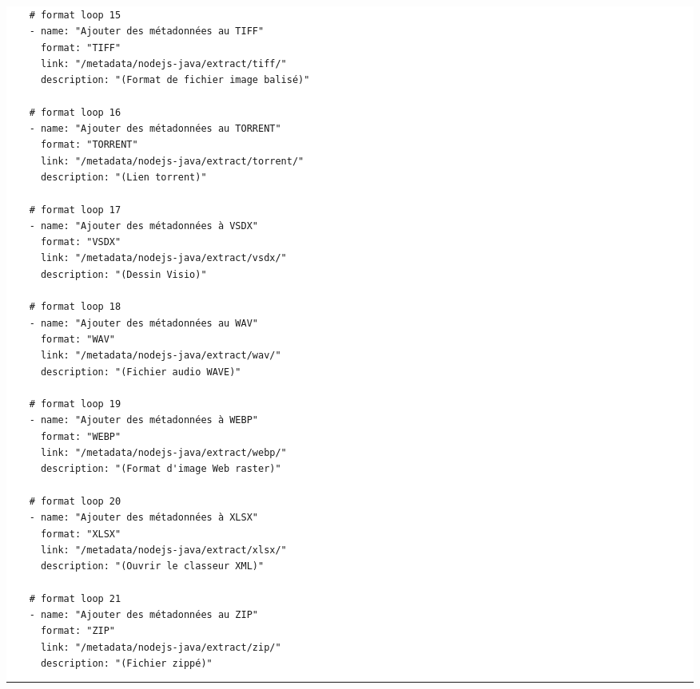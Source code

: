         # format loop 15
        - name: "Ajouter des métadonnées au TIFF"
          format: "TIFF"
          link: "/metadata/nodejs-java/extract/tiff/"
          description: "(Format de fichier image balisé)"
          
        # format loop 16
        - name: "Ajouter des métadonnées au TORRENT"
          format: "TORRENT"
          link: "/metadata/nodejs-java/extract/torrent/"
          description: "(Lien torrent)"
          
        # format loop 17
        - name: "Ajouter des métadonnées à VSDX"
          format: "VSDX"
          link: "/metadata/nodejs-java/extract/vsdx/"
          description: "(Dessin Visio)"
          
        # format loop 18
        - name: "Ajouter des métadonnées au WAV"
          format: "WAV"
          link: "/metadata/nodejs-java/extract/wav/"
          description: "(Fichier audio WAVE)"
          
        # format loop 19
        - name: "Ajouter des métadonnées à WEBP"
          format: "WEBP"
          link: "/metadata/nodejs-java/extract/webp/"
          description: "(Format d'image Web raster)"
          
        # format loop 20
        - name: "Ajouter des métadonnées à XLSX"
          format: "XLSX"
          link: "/metadata/nodejs-java/extract/xlsx/"
          description: "(Ouvrir le classeur XML)"
          
        # format loop 21
        - name: "Ajouter des métadonnées au ZIP"
          format: "ZIP"
          link: "/metadata/nodejs-java/extract/zip/"
          description: "(Fichier zippé)"
          

---